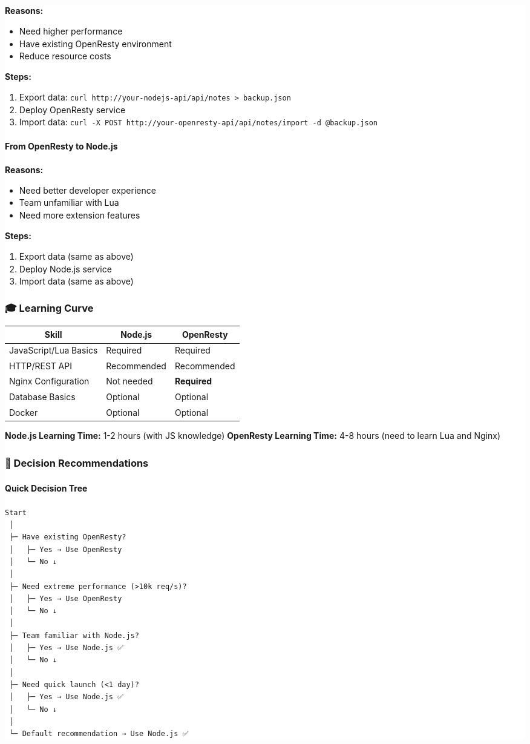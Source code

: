 **Reasons:**
- Need higher performance
- Have existing OpenResty environment
- Reduce resource costs

**Steps:**
1. Export data: `curl http://your-nodejs-api/api/notes > backup.json`
2. Deploy OpenResty service
3. Import data: `curl -X POST http://your-openresty-api/api/notes/import -d @backup.json`

#### From OpenResty to Node.js

**Reasons:**
- Need better developer experience
- Team unfamiliar with Lua
- Need more extension features

**Steps:**
1. Export data (same as above)
2. Deploy Node.js service
3. Import data (same as above)

### 🎓 Learning Curve

| Skill | Node.js | OpenResty |
|-------|---------|-----------|
| JavaScript/Lua Basics | Required | Required |
| HTTP/REST API | Recommended | Recommended |
| Nginx Configuration | Not needed | **Required** |
| Database Basics | Optional | Optional |
| Docker | Optional | Optional |

**Node.js Learning Time:** 1-2 hours (with JS knowledge)
**OpenResty Learning Time:** 4-8 hours (need to learn Lua and Nginx)

### 🤔 Decision Recommendations

#### Quick Decision Tree

```
Start
 │
 ├─ Have existing OpenResty?
 │   ├─ Yes → Use OpenResty
 │   └─ No ↓
 │
 ├─ Need extreme performance (>10k req/s)?
 │   ├─ Yes → Use OpenResty
 │   └─ No ↓
 │
 ├─ Team familiar with Node.js?
 │   ├─ Yes → Use Node.js ✅
 │   └─ No ↓
 │
 ├─ Need quick launch (<1 day)?
 │   ├─ Yes → Use Node.js ✅
 │   └─ No ↓
 │
 └─ Default recommendation → Use Node.js ✅
```
